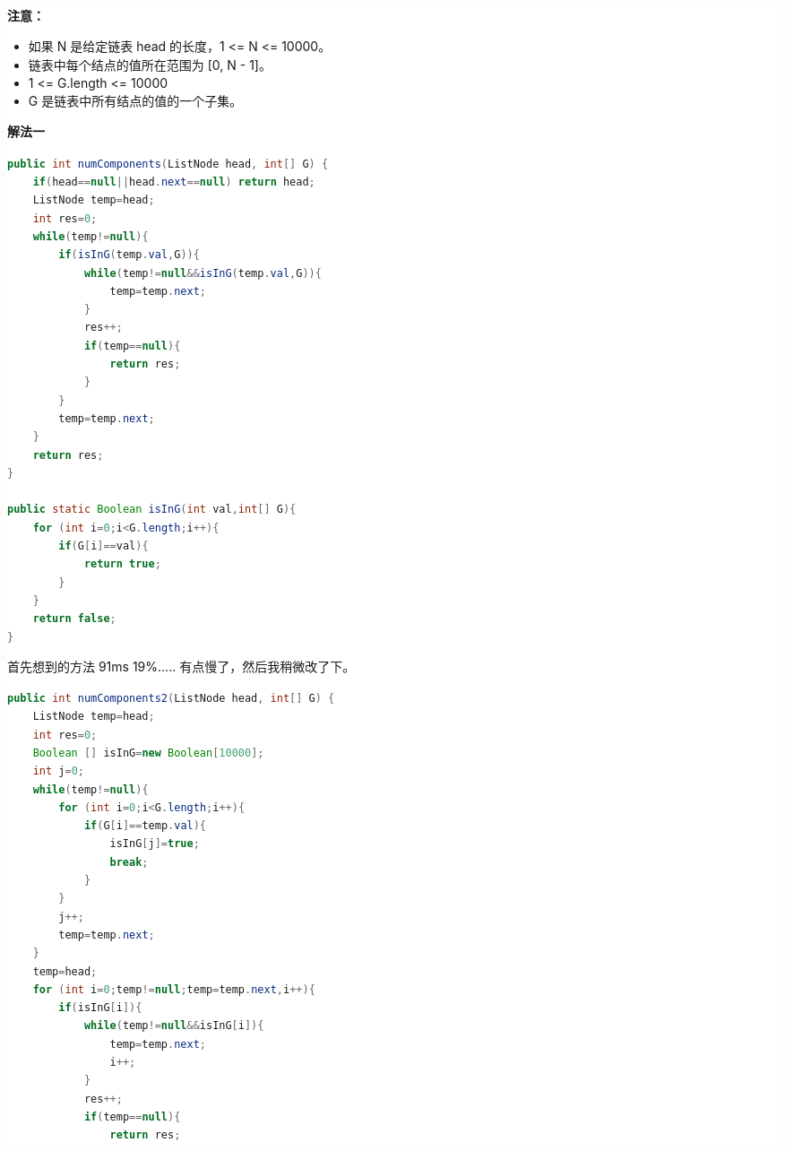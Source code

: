 **注意：**

- 如果 N 是给定链表 head 的长度，1 <= N <= 10000。
- 链表中每个结点的值所在范围为 [0, N - 1]。
- 1 <= G.length <= 10000
- G 是链表中所有结点的值的一个子集。

**解法一**

```java
public int numComponents(ListNode head, int[] G) {
    if(head==null||head.next==null) return head;
    ListNode temp=head;
    int res=0;
    while(temp!=null){
        if(isInG(temp.val,G)){
            while(temp!=null&&isInG(temp.val,G)){
                temp=temp.next;
            }
            res++;
            if(temp==null){
                return res;
            }
        }
        temp=temp.next;
    }
    return res;
}

public static Boolean isInG(int val,int[] G){
    for (int i=0;i<G.length;i++){
        if(G[i]==val){
            return true;
        }
    }
    return false;
}
```
首先想到的方法 91ms 19%..... 有点慢了，然后我稍微改了下。

```java
public int numComponents2(ListNode head, int[] G) {
    ListNode temp=head;
    int res=0;
    Boolean [] isInG=new Boolean[10000];
    int j=0;
    while(temp!=null){
        for (int i=0;i<G.length;i++){
            if(G[i]==temp.val){
                isInG[j]=true;
                break;
            }
        }
        j++;
        temp=temp.next;
    }
    temp=head;
    for (int i=0;temp!=null;temp=temp.next,i++){
        if(isInG[i]){
            while(temp!=null&&isInG[i]){
                temp=temp.next;
                i++;
            }
            res++;
            if(temp==null){
                return res;
```